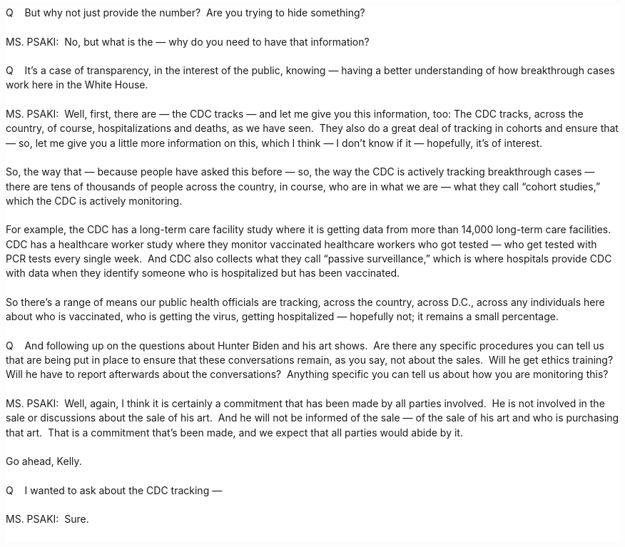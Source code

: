 Q    But why not just provide the number?  Are you trying to hide
something?  
   
MS. PSAKI:  No, but what is the — why do you need to have that
information?  
   
Q    It’s a case of transparency, in the interest of the public, knowing
— having a better understanding of how breakthrough cases work here in
the White House.  
   
MS. PSAKI:  Well, first, there are — the CDC tracks — and let me give
you this information, too: The CDC tracks, across the country, of
course, hospitalizations and deaths, as we have seen.  They also do a
great deal of tracking in cohorts and ensure that — so, let me give you
a little more information on this, which I think — I don’t know if it —
hopefully, it’s of interest.  
   
So, the way that — because people have asked this before — so, the way
the CDC is actively tracking breakthrough cases — there are tens of
thousands of people across the country, in course, who are in what we
are — what they call “cohort studies,” which the CDC is actively
monitoring.  
   
For example, the CDC has a long-term care facility study where it is
getting data from more than 14,000 long-term care facilities.  CDC has a
healthcare worker study where they monitor vaccinated healthcare workers
who got tested — who get tested with PCR tests every single week.  And
CDC also collects what they call “passive surveillance,” which is where
hospitals provide CDC with data when they identify someone who is
hospitalized but has been vaccinated.  
   
So there’s a range of means our public health officials are tracking,
across the country, across D.C., across any individuals here about who
is vaccinated, who is getting the virus, getting hospitalized —
hopefully not; it remains a small percentage.  
   
Q    And following up on the questions about Hunter Biden and his art
shows.  Are there any specific procedures you can tell us that are being
put in place to ensure that these conversations remain, as you say, not
about the sales.  Will he get ethics training?  Will he have to report
afterwards about the conversations?  Anything specific you can tell us
about how you are monitoring this?  
   
MS. PSAKI:  Well, again, I think it is certainly a commitment that has
been made by all parties involved.  He is not involved in the sale or
discussions about the sale of his art.  And he will not be informed of
the sale — of the sale of his art and who is purchasing that art.  That
is a commitment that’s been made, and we expect that all parties would
abide by it.  
   
Go ahead, Kelly.  
   
Q    I wanted to ask about the CDC tracking —  
   
MS. PSAKI:  Sure.  
   